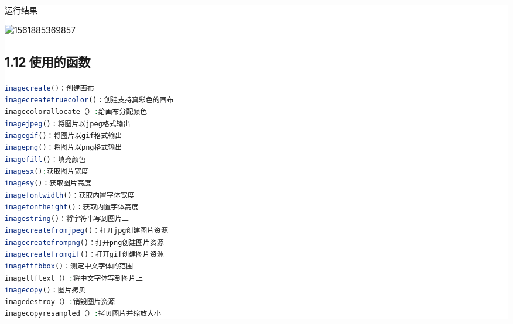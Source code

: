 运行结果

 ![1561885369857](images/1561885369857.png)



## 1.12 使用的函数

```php
imagecreate()：创建画布
imagecreatetruecolor()：创建支持真彩色的画布
imagecolorallocate（）:给画布分配颜色
imagejpeg()：将图片以jpeg格式输出
imagegif()：将图片以gif格式输出
imagepng()：将图片以png格式输出
imagefill()：填充颜色
imagesx():获取图片宽度
imagesy()：获取图片高度
imagefontwidth()：获取内置字体宽度
imagefontheight()：获取内置字体高度
imagestring()：将字符串写到图片上
imagecreatefromjpeg()：打开jpg创建图片资源
imagecreatefrompng()：打开png创建图片资源
imagecreatefromgif()：打开gif创建图片资源
imagettfbbox()：测定中文字体的范围
imagettftext（）:将中文字体写到图片上
imagecopy()：图片拷贝
imagedestroy（）:销毁图片资源
imagecopyresampled（）:拷贝图片并缩放大小
```

